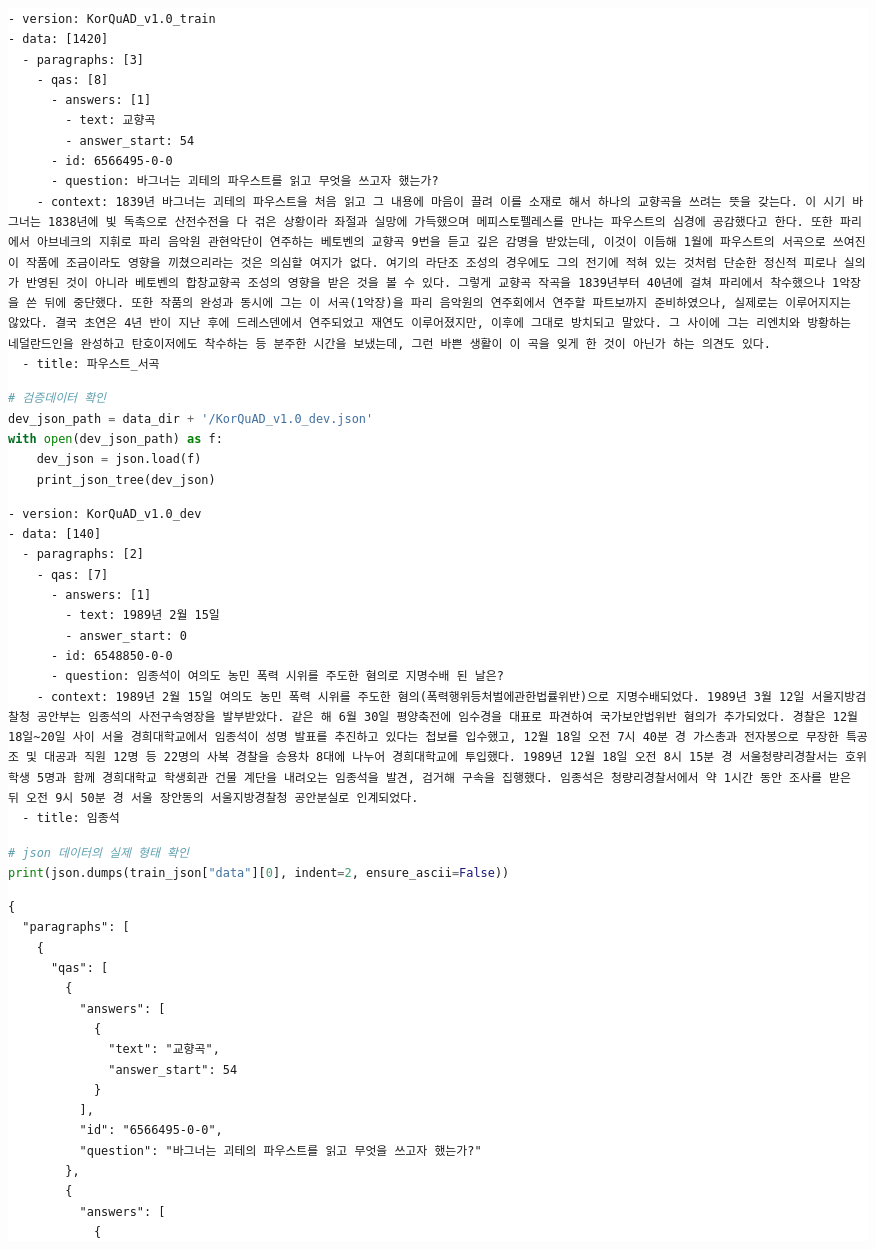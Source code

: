     - version: KorQuAD_v1.0_train
    - data: [1420]
      - paragraphs: [3]
        - qas: [8]
          - answers: [1]
            - text: 교향곡
            - answer_start: 54
          - id: 6566495-0-0
          - question: 바그너는 괴테의 파우스트를 읽고 무엇을 쓰고자 했는가?
        - context: 1839년 바그너는 괴테의 파우스트을 처음 읽고 그 내용에 마음이 끌려 이를 소재로 해서 하나의 교향곡을 쓰려는 뜻을 갖는다. 이 시기 바그너는 1838년에 빛 독촉으로 산전수전을 다 걲은 상황이라 좌절과 실망에 가득했으며 메피스토펠레스를 만나는 파우스트의 심경에 공감했다고 한다. 또한 파리에서 아브네크의 지휘로 파리 음악원 관현악단이 연주하는 베토벤의 교향곡 9번을 듣고 깊은 감명을 받았는데, 이것이 이듬해 1월에 파우스트의 서곡으로 쓰여진 이 작품에 조금이라도 영향을 끼쳤으리라는 것은 의심할 여지가 없다. 여기의 라단조 조성의 경우에도 그의 전기에 적혀 있는 것처럼 단순한 정신적 피로나 실의가 반영된 것이 아니라 베토벤의 합창교향곡 조성의 영향을 받은 것을 볼 수 있다. 그렇게 교향곡 작곡을 1839년부터 40년에 걸쳐 파리에서 착수했으나 1악장을 쓴 뒤에 중단했다. 또한 작품의 완성과 동시에 그는 이 서곡(1악장)을 파리 음악원의 연주회에서 연주할 파트보까지 준비하였으나, 실제로는 이루어지지는 않았다. 결국 초연은 4년 반이 지난 후에 드레스덴에서 연주되었고 재연도 이루어졌지만, 이후에 그대로 방치되고 말았다. 그 사이에 그는 리엔치와 방황하는 네덜란드인을 완성하고 탄호이저에도 착수하는 등 분주한 시간을 보냈는데, 그런 바쁜 생활이 이 곡을 잊게 한 것이 아닌가 하는 의견도 있다.
      - title: 파우스트_서곡



```python
# 검증데이터 확인
dev_json_path = data_dir + '/KorQuAD_v1.0_dev.json'
with open(dev_json_path) as f:
    dev_json = json.load(f)
    print_json_tree(dev_json)
```

    - version: KorQuAD_v1.0_dev
    - data: [140]
      - paragraphs: [2]
        - qas: [7]
          - answers: [1]
            - text: 1989년 2월 15일
            - answer_start: 0
          - id: 6548850-0-0
          - question: 임종석이 여의도 농민 폭력 시위를 주도한 혐의로 지명수배 된 날은?
        - context: 1989년 2월 15일 여의도 농민 폭력 시위를 주도한 혐의(폭력행위등처벌에관한법률위반)으로 지명수배되었다. 1989년 3월 12일 서울지방검찰청 공안부는 임종석의 사전구속영장을 발부받았다. 같은 해 6월 30일 평양축전에 임수경을 대표로 파견하여 국가보안법위반 혐의가 추가되었다. 경찰은 12월 18일~20일 사이 서울 경희대학교에서 임종석이 성명 발표를 추진하고 있다는 첩보를 입수했고, 12월 18일 오전 7시 40분 경 가스총과 전자봉으로 무장한 특공조 및 대공과 직원 12명 등 22명의 사복 경찰을 승용차 8대에 나누어 경희대학교에 투입했다. 1989년 12월 18일 오전 8시 15분 경 서울청량리경찰서는 호위 학생 5명과 함께 경희대학교 학생회관 건물 계단을 내려오는 임종석을 발견, 검거해 구속을 집행했다. 임종석은 청량리경찰서에서 약 1시간 동안 조사를 받은 뒤 오전 9시 50분 경 서울 장안동의 서울지방경찰청 공안분실로 인계되었다.
      - title: 임종석



```python
# json 데이터의 실제 형태 확인
print(json.dumps(train_json["data"][0], indent=2, ensure_ascii=False))
```

    {
      "paragraphs": [
        {
          "qas": [
            {
              "answers": [
                {
                  "text": "교향곡",
                  "answer_start": 54
                }
              ],
              "id": "6566495-0-0",
              "question": "바그너는 괴테의 파우스트를 읽고 무엇을 쓰고자 했는가?"
            },
            {
              "answers": [
                {